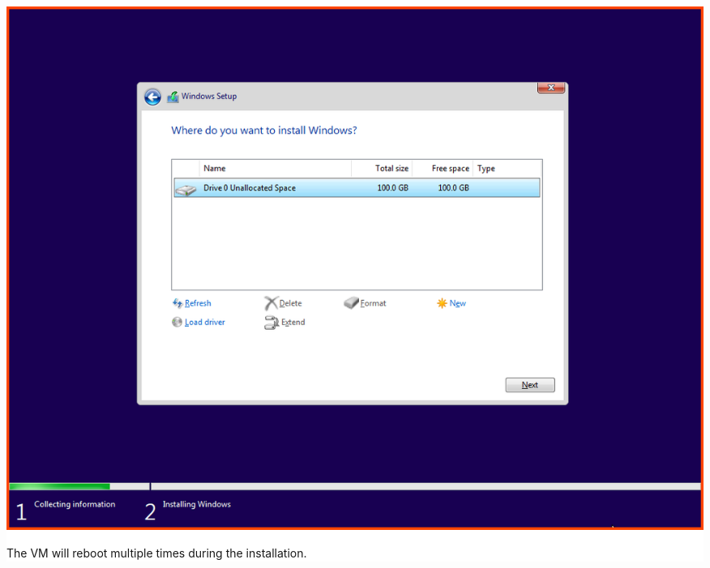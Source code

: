 ![user-5|540](images/building-home-lab-part-7/user-5.png)

The VM will reboot multiple times during the installation.
